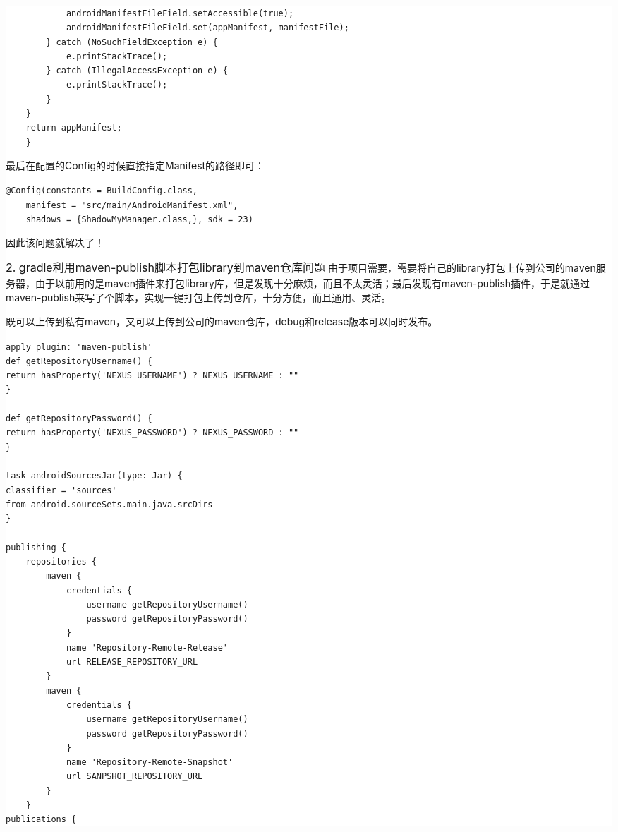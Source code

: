 		        androidManifestFileField.setAccessible(true);
		        androidManifestFileField.set(appManifest, manifestFile);
		    } catch (NoSuchFieldException e) {
		        e.printStackTrace();
		    } catch (IllegalAccessException e) {
		        e.printStackTrace();
		    }
		}
		return appManifest;
		}

最后在配置的Config的时候直接指定Manifest的路径即可：

	@Config(constants = BuildConfig.class,
        manifest = "src/main/AndroidManifest.xml",
        shadows = {ShadowMyManager.class,}, sdk = 23)
因此该问题就解决了！


<font size=3>2. gradle利用maven-publish脚本打包library到maven仓库问题</font>
由于项目需要，需要将自己的library打包上传到公司的maven服务器，由于以前用的是maven插件来打包library库，但是发现十分麻烦，而且不太灵活；最后发现有maven-publish插件，于是就通过maven-publish来写了个脚本，实现一键打包上传到仓库，十分方便，而且通用、灵活。

既可以上传到私有maven，又可以上传到公司的maven仓库，debug和release版本可以同时发布。

	apply plugin: 'maven-publish'
	def getRepositoryUsername() {
    return hasProperty('NEXUS_USERNAME') ? NEXUS_USERNAME : ""
	}

	def getRepositoryPassword() {
    return hasProperty('NEXUS_PASSWORD') ? NEXUS_PASSWORD : ""
	}

	task androidSourcesJar(type: Jar) {
    classifier = 'sources'
    from android.sourceSets.main.java.srcDirs
	}
	
	publishing {
	    repositories {
	        maven {
	            credentials {
	                username getRepositoryUsername()
	                password getRepositoryPassword()
	            }
	            name 'Repository-Remote-Release'
	            url RELEASE_REPOSITORY_URL
	        }
	        maven {
	            credentials {
	                username getRepositoryUsername()
	                password getRepositoryPassword()
	            }
	            name 'Repository-Remote-Snapshot'
	            url SANPSHOT_REPOSITORY_URL
	        }
	    }
    publications {
